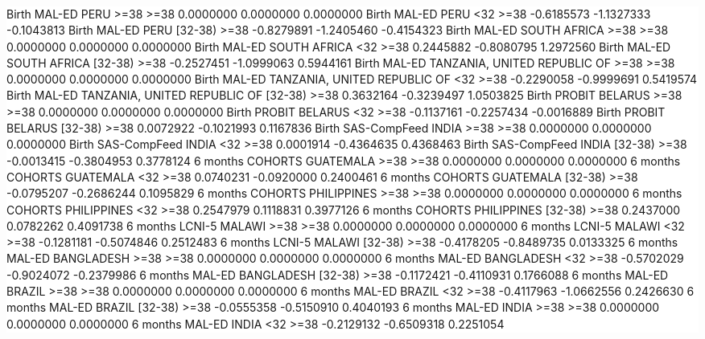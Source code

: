 Birth       MAL-ED          PERU                           >=38                 >=38               0.0000000    0.0000000    0.0000000
Birth       MAL-ED          PERU                           <32                  >=38              -0.6185573   -1.1327333   -0.1043813
Birth       MAL-ED          PERU                           [32-38)              >=38              -0.8279891   -1.2405460   -0.4154323
Birth       MAL-ED          SOUTH AFRICA                   >=38                 >=38               0.0000000    0.0000000    0.0000000
Birth       MAL-ED          SOUTH AFRICA                   <32                  >=38               0.2445882   -0.8080795    1.2972560
Birth       MAL-ED          SOUTH AFRICA                   [32-38)              >=38              -0.2527451   -1.0999063    0.5944161
Birth       MAL-ED          TANZANIA, UNITED REPUBLIC OF   >=38                 >=38               0.0000000    0.0000000    0.0000000
Birth       MAL-ED          TANZANIA, UNITED REPUBLIC OF   <32                  >=38              -0.2290058   -0.9999691    0.5419574
Birth       MAL-ED          TANZANIA, UNITED REPUBLIC OF   [32-38)              >=38               0.3632164   -0.3239497    1.0503825
Birth       PROBIT          BELARUS                        >=38                 >=38               0.0000000    0.0000000    0.0000000
Birth       PROBIT          BELARUS                        <32                  >=38              -0.1137161   -0.2257434   -0.0016889
Birth       PROBIT          BELARUS                        [32-38)              >=38               0.0072922   -0.1021993    0.1167836
Birth       SAS-CompFeed    INDIA                          >=38                 >=38               0.0000000    0.0000000    0.0000000
Birth       SAS-CompFeed    INDIA                          <32                  >=38               0.0001914   -0.4364635    0.4368463
Birth       SAS-CompFeed    INDIA                          [32-38)              >=38              -0.0013415   -0.3804953    0.3778124
6 months    COHORTS         GUATEMALA                      >=38                 >=38               0.0000000    0.0000000    0.0000000
6 months    COHORTS         GUATEMALA                      <32                  >=38               0.0740231   -0.0920000    0.2400461
6 months    COHORTS         GUATEMALA                      [32-38)              >=38              -0.0795207   -0.2686244    0.1095829
6 months    COHORTS         PHILIPPINES                    >=38                 >=38               0.0000000    0.0000000    0.0000000
6 months    COHORTS         PHILIPPINES                    <32                  >=38               0.2547979    0.1118831    0.3977126
6 months    COHORTS         PHILIPPINES                    [32-38)              >=38               0.2437000    0.0782262    0.4091738
6 months    LCNI-5          MALAWI                         >=38                 >=38               0.0000000    0.0000000    0.0000000
6 months    LCNI-5          MALAWI                         <32                  >=38              -0.1281181   -0.5074846    0.2512483
6 months    LCNI-5          MALAWI                         [32-38)              >=38              -0.4178205   -0.8489735    0.0133325
6 months    MAL-ED          BANGLADESH                     >=38                 >=38               0.0000000    0.0000000    0.0000000
6 months    MAL-ED          BANGLADESH                     <32                  >=38              -0.5702029   -0.9024072   -0.2379986
6 months    MAL-ED          BANGLADESH                     [32-38)              >=38              -0.1172421   -0.4110931    0.1766088
6 months    MAL-ED          BRAZIL                         >=38                 >=38               0.0000000    0.0000000    0.0000000
6 months    MAL-ED          BRAZIL                         <32                  >=38              -0.4117963   -1.0662556    0.2426630
6 months    MAL-ED          BRAZIL                         [32-38)              >=38              -0.0555358   -0.5150910    0.4040193
6 months    MAL-ED          INDIA                          >=38                 >=38               0.0000000    0.0000000    0.0000000
6 months    MAL-ED          INDIA                          <32                  >=38              -0.2129132   -0.6509318    0.2251054